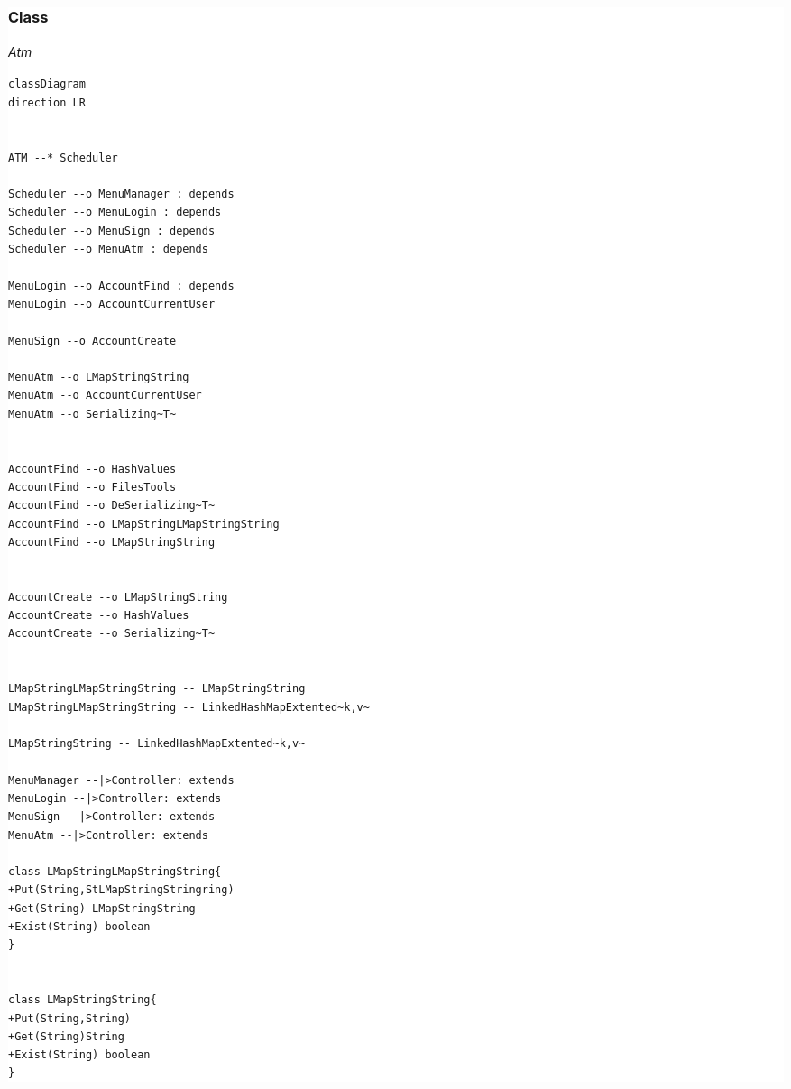 ```mermaid
```

### Class 


_Atm_

```mermaid
classDiagram
direction LR


ATM --* Scheduler

Scheduler --o MenuManager : depends 
Scheduler --o MenuLogin : depends 
Scheduler --o MenuSign : depends 
Scheduler --o MenuAtm : depends 

MenuLogin --o AccountFind : depends
MenuLogin --o AccountCurrentUser 

MenuSign --o AccountCreate 

MenuAtm --o LMapStringString  
MenuAtm --o AccountCurrentUser
MenuAtm --o Serializing~T~


AccountFind --o HashValues 
AccountFind --o FilesTools 
AccountFind --o DeSerializing~T~
AccountFind --o LMapStringLMapStringString 
AccountFind --o LMapStringString 


AccountCreate --o LMapStringString
AccountCreate --o HashValues
AccountCreate --o Serializing~T~ 


LMapStringLMapStringString -- LMapStringString
LMapStringLMapStringString -- LinkedHashMapExtented~k,v~

LMapStringString -- LinkedHashMapExtented~k,v~

MenuManager --|>Controller: extends 
MenuLogin --|>Controller: extends 
MenuSign --|>Controller: extends 
MenuAtm --|>Controller: extends 

class LMapStringLMapStringString{
+Put(String,StLMapStringStringring)
+Get(String) LMapStringString
+Exist(String) boolean
}


class LMapStringString{
+Put(String,String)
+Get(String)String
+Exist(String) boolean
}

```
